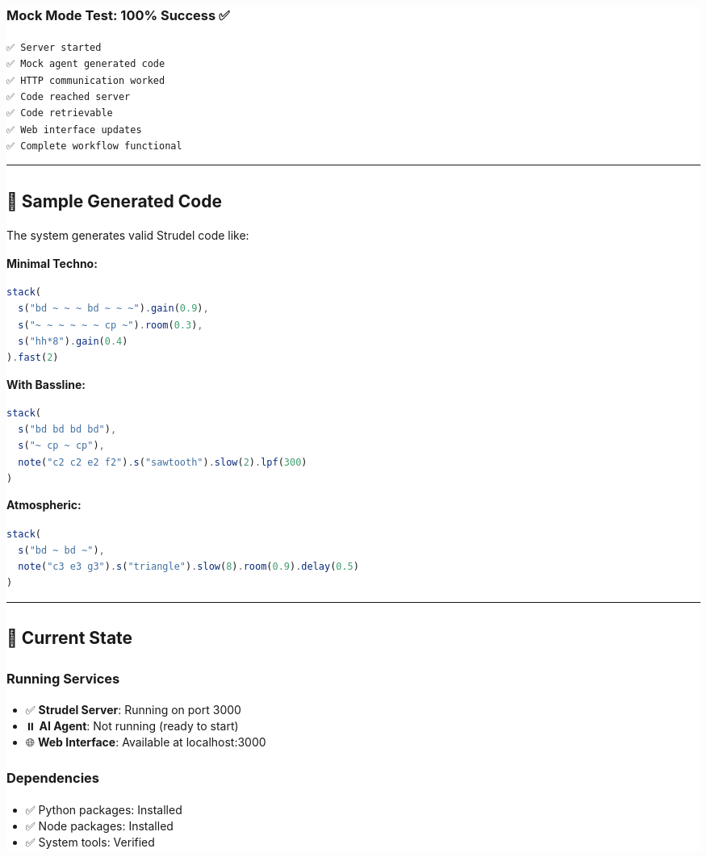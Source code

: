 ### Mock Mode Test: 100% Success ✅

```
✅ Server started
✅ Mock agent generated code
✅ HTTP communication worked
✅ Code reached server
✅ Code retrievable
✅ Web interface updates
✅ Complete workflow functional
```

---

## 🎵 Sample Generated Code

The system generates valid Strudel code like:

**Minimal Techno:**
```javascript
stack(
  s("bd ~ ~ ~ bd ~ ~ ~").gain(0.9),
  s("~ ~ ~ ~ ~ ~ cp ~").room(0.3),
  s("hh*8").gain(0.4)
).fast(2)
```

**With Bassline:**
```javascript
stack(
  s("bd bd bd bd"),
  s("~ cp ~ cp"),
  note("c2 c2 e2 f2").s("sawtooth").slow(2).lpf(300)
)
```

**Atmospheric:**
```javascript
stack(
  s("bd ~ bd ~"),
  note("c3 e3 g3").s("triangle").slow(8).room(0.9).delay(0.5)
)
```

---

## 🚀 Current State

### Running Services
- ✅ **Strudel Server**: Running on port 3000
- ⏸️  **AI Agent**: Not running (ready to start)
- 🌐 **Web Interface**: Available at localhost:3000

### Dependencies
- ✅ Python packages: Installed
- ✅ Node packages: Installed
- ✅ System tools: Verified
